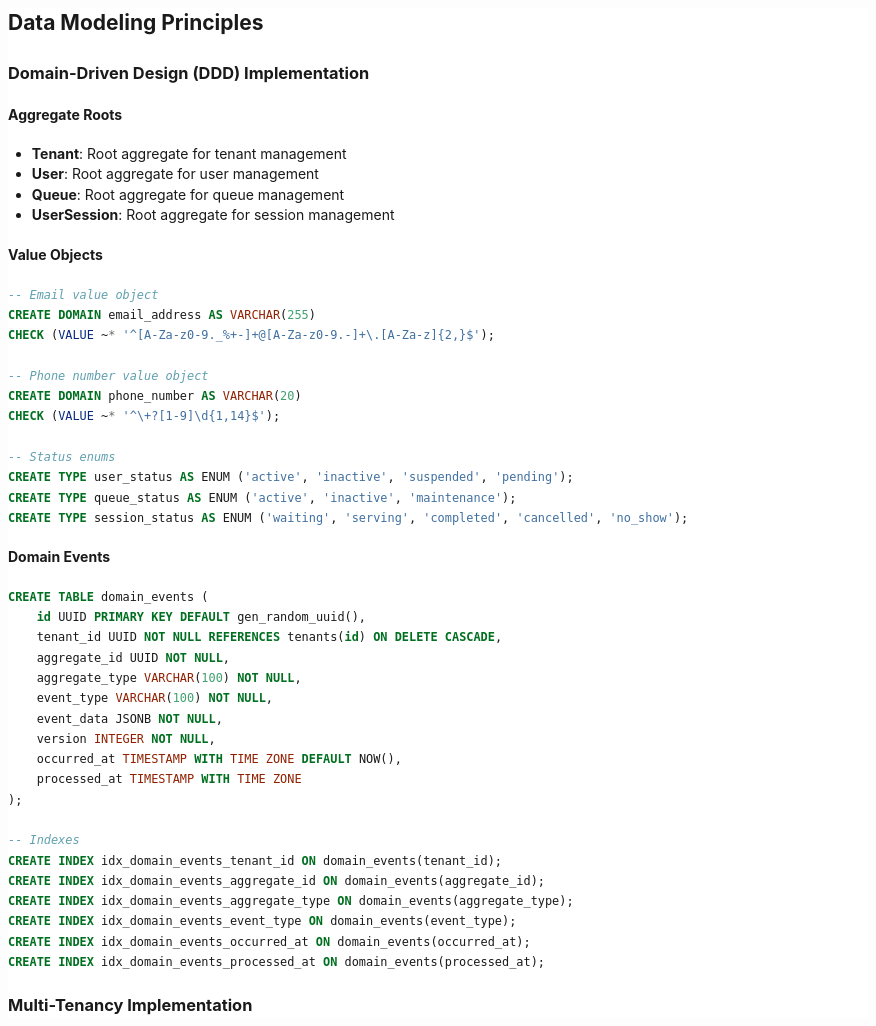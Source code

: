 ## Data Modeling Principles

### **Domain-Driven Design (DDD) Implementation**

#### **Aggregate Roots**
- **Tenant**: Root aggregate for tenant management
- **User**: Root aggregate for user management
- **Queue**: Root aggregate for queue management
- **UserSession**: Root aggregate for session management

#### **Value Objects**
```sql
-- Email value object
CREATE DOMAIN email_address AS VARCHAR(255) 
CHECK (VALUE ~* '^[A-Za-z0-9._%+-]+@[A-Za-z0-9.-]+\.[A-Za-z]{2,}$');

-- Phone number value object
CREATE DOMAIN phone_number AS VARCHAR(20) 
CHECK (VALUE ~* '^\+?[1-9]\d{1,14}$');

-- Status enums
CREATE TYPE user_status AS ENUM ('active', 'inactive', 'suspended', 'pending');
CREATE TYPE queue_status AS ENUM ('active', 'inactive', 'maintenance');
CREATE TYPE session_status AS ENUM ('waiting', 'serving', 'completed', 'cancelled', 'no_show');
```

#### **Domain Events**
```sql
CREATE TABLE domain_events (
    id UUID PRIMARY KEY DEFAULT gen_random_uuid(),
    tenant_id UUID NOT NULL REFERENCES tenants(id) ON DELETE CASCADE,
    aggregate_id UUID NOT NULL,
    aggregate_type VARCHAR(100) NOT NULL,
    event_type VARCHAR(100) NOT NULL,
    event_data JSONB NOT NULL,
    version INTEGER NOT NULL,
    occurred_at TIMESTAMP WITH TIME ZONE DEFAULT NOW(),
    processed_at TIMESTAMP WITH TIME ZONE
);

-- Indexes
CREATE INDEX idx_domain_events_tenant_id ON domain_events(tenant_id);
CREATE INDEX idx_domain_events_aggregate_id ON domain_events(aggregate_id);
CREATE INDEX idx_domain_events_aggregate_type ON domain_events(aggregate_type);
CREATE INDEX idx_domain_events_event_type ON domain_events(event_type);
CREATE INDEX idx_domain_events_occurred_at ON domain_events(occurred_at);
CREATE INDEX idx_domain_events_processed_at ON domain_events(processed_at);
```

### **Multi-Tenancy Implementation**
